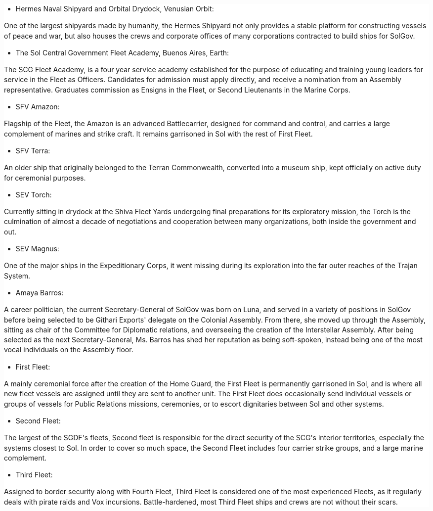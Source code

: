 * Hermes Naval Shipyard and Orbital Drydock, Venusian Orbit:

One of the largest shipyards made by humanity, the Hermes Shipyard not only provides a stable platform for constructing vessels of peace and war, but also houses the crews and corporate offices of many corporations contracted to build ships for SolGov.

* The Sol Central Government Fleet Academy, Buenos Aires, Earth:

The SCG Fleet Academy, is a four year service academy established for the purpose of educating and training young leaders for service in the Fleet as Officers. Candidates for admission must apply directly, and receive a nomination from an Assembly representative. Graduates commission as Ensigns in the Fleet, or Second Lieutenants in the Marine Corps.

* SFV Amazon: 

Flagship of the Fleet, the Amazon is an advanced Battlecarrier, designed for command and control, and carries a large complement of marines and strike craft. It remains garrisoned in Sol with the rest of First Fleet.

* SFV Terra: 

An older ship that originally belonged to the Terran Commonwealth, converted into a museum ship, kept officially on active duty for ceremonial purposes.

* SEV Torch:

Currently sitting in drydock at the Shiva Fleet Yards undergoing final preparations for its exploratory mission, the Torch is the culmination of almost a decade of negotiations and cooperation between many organizations, both inside the government and out.

* SEV Magnus:

One of the major ships in the Expeditionary Corps, it went missing during its exploration into the far outer reaches of the Trajan System.

* Amaya Barros:

A career politician, the current Secretary-General of SolGov was born on Luna, and served in a variety of positions in SolGov before being selected to be Githari Exports' delegate on the Colonial Assembly. From there, she moved up through the Assembly, sitting as chair of the Committee for Diplomatic relations, and overseeing the creation of the Interstellar Assembly. After being selected as the next Secretary-General, Ms. Barros has shed her reputation as being soft-spoken, instead being one of the most vocal individuals on the Assembly floor.

* First Fleet: 

A mainly ceremonial force after the creation of the Home Guard, the First Fleet is permanently garrisoned in Sol, and is where all new fleet vessels are assigned until they are sent to another unit. The First Fleet does occasionally send individual vessels or groups of vessels for Public Relations missions, ceremonies, or to escort dignitaries between Sol and other systems.

* Second Fleet: 

The largest of the SGDF's fleets, Second fleet is responsible for the direct security of the SCG's interior territories, especially the systems closest to Sol. In order to cover so much space, the Second Fleet includes four carrier strike groups, and a large marine complement.

* Third Fleet: 

Assigned to border security along with Fourth Fleet, Third Fleet is considered one of the most experienced Fleets, as it regularly deals with pirate raids and Vox incursions. Battle-hardened, most Third Fleet ships and crews are not without their scars.
